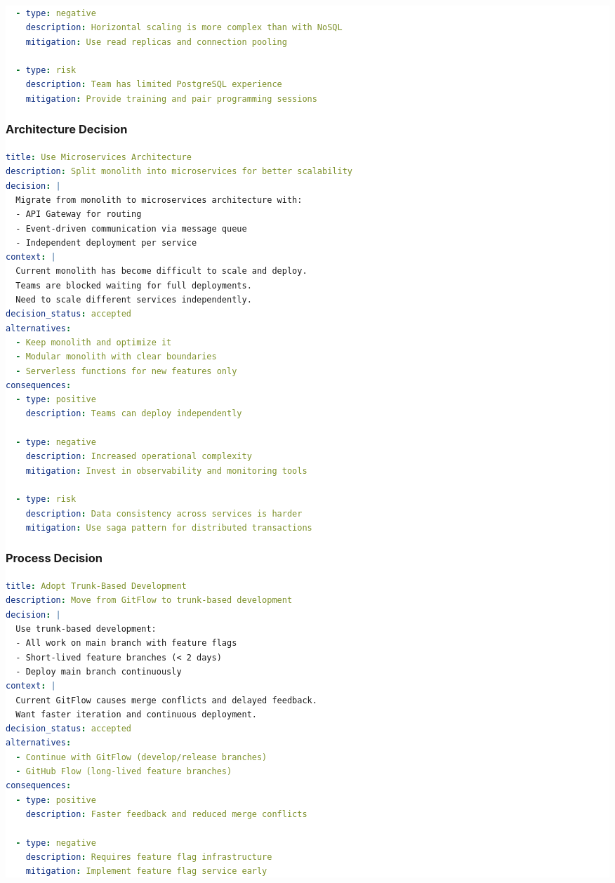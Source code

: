 ```yaml
  - type: negative
    description: Horizontal scaling is more complex than with NoSQL
    mitigation: Use read replicas and connection pooling

  - type: risk
    description: Team has limited PostgreSQL experience
    mitigation: Provide training and pair programming sessions
```

### Architecture Decision
```yaml
title: Use Microservices Architecture
description: Split monolith into microservices for better scalability
decision: |
  Migrate from monolith to microservices architecture with:
  - API Gateway for routing
  - Event-driven communication via message queue
  - Independent deployment per service
context: |
  Current monolith has become difficult to scale and deploy.
  Teams are blocked waiting for full deployments.
  Need to scale different services independently.
decision_status: accepted
alternatives:
  - Keep monolith and optimize it
  - Modular monolith with clear boundaries
  - Serverless functions for new features only
consequences:
  - type: positive
    description: Teams can deploy independently

  - type: negative
    description: Increased operational complexity
    mitigation: Invest in observability and monitoring tools

  - type: risk
    description: Data consistency across services is harder
    mitigation: Use saga pattern for distributed transactions
```

### Process Decision
```yaml
title: Adopt Trunk-Based Development
description: Move from GitFlow to trunk-based development
decision: |
  Use trunk-based development:
  - All work on main branch with feature flags
  - Short-lived feature branches (< 2 days)
  - Deploy main branch continuously
context: |
  Current GitFlow causes merge conflicts and delayed feedback.
  Want faster iteration and continuous deployment.
decision_status: accepted
alternatives:
  - Continue with GitFlow (develop/release branches)
  - GitHub Flow (long-lived feature branches)
consequences:
  - type: positive
    description: Faster feedback and reduced merge conflicts

  - type: negative
    description: Requires feature flag infrastructure
    mitigation: Implement feature flag service early
```